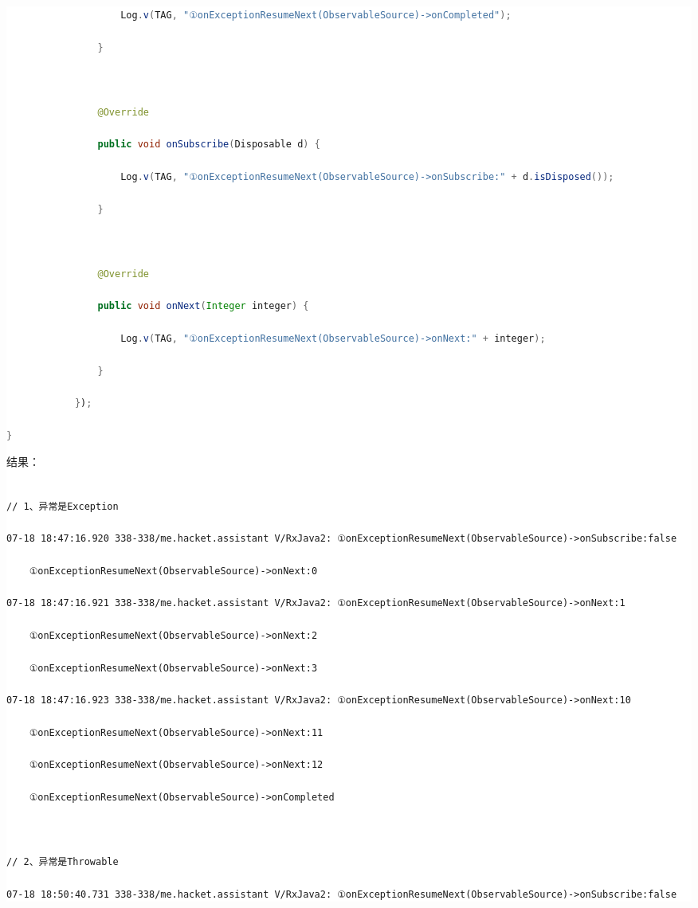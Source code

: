 ```java
                    Log.v(TAG, "①onExceptionResumeNext(ObservableSource)->onCompleted");

                }



                @Override

                public void onSubscribe(Disposable d) {

                    Log.v(TAG, "①onExceptionResumeNext(ObservableSource)->onSubscribe:" + d.isDisposed());

                }



                @Override

                public void onNext(Integer integer) {

                    Log.v(TAG, "①onExceptionResumeNext(ObservableSource)->onNext:" + integer);

                }

            });

}
```

结果：

```

// 1、异常是Exception

07-18 18:47:16.920 338-338/me.hacket.assistant V/RxJava2: ①onExceptionResumeNext(ObservableSource)->onSubscribe:false

    ①onExceptionResumeNext(ObservableSource)->onNext:0

07-18 18:47:16.921 338-338/me.hacket.assistant V/RxJava2: ①onExceptionResumeNext(ObservableSource)->onNext:1

    ①onExceptionResumeNext(ObservableSource)->onNext:2

    ①onExceptionResumeNext(ObservableSource)->onNext:3

07-18 18:47:16.923 338-338/me.hacket.assistant V/RxJava2: ①onExceptionResumeNext(ObservableSource)->onNext:10

    ①onExceptionResumeNext(ObservableSource)->onNext:11

    ①onExceptionResumeNext(ObservableSource)->onNext:12

    ①onExceptionResumeNext(ObservableSource)->onCompleted



// 2、异常是Throwable

07-18 18:50:40.731 338-338/me.hacket.assistant V/RxJava2: ①onExceptionResumeNext(ObservableSource)->onSubscribe:false

```